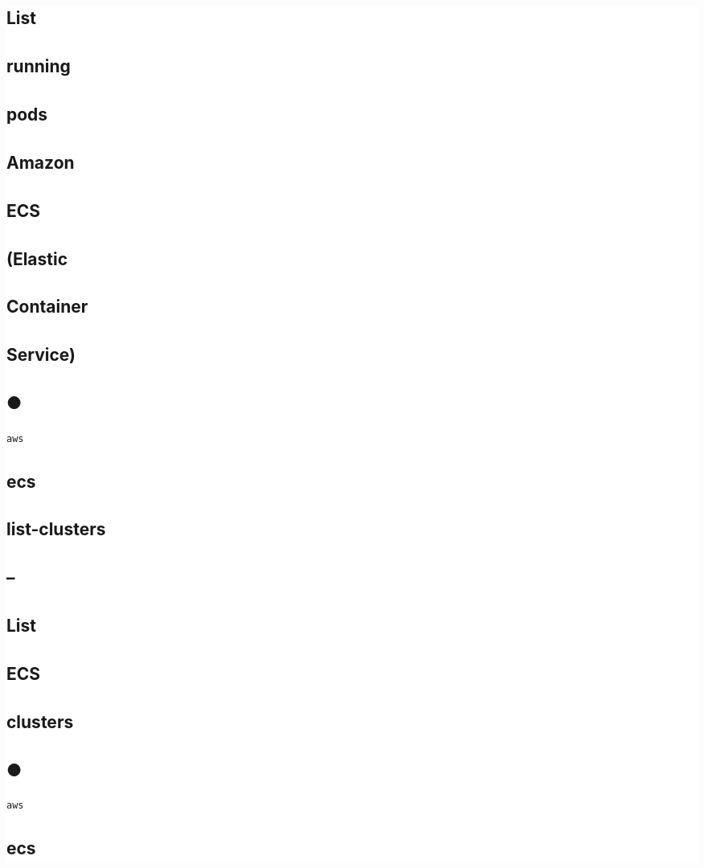 ## List

## running

## pods



## Amazon

## ECS

## (Elastic

## Container

## Service)

## ●

```bash
aws
```

## ecs

## list-clusters

## –

## List

## ECS

## clusters

## ●

```bash
aws
```

## ecs
